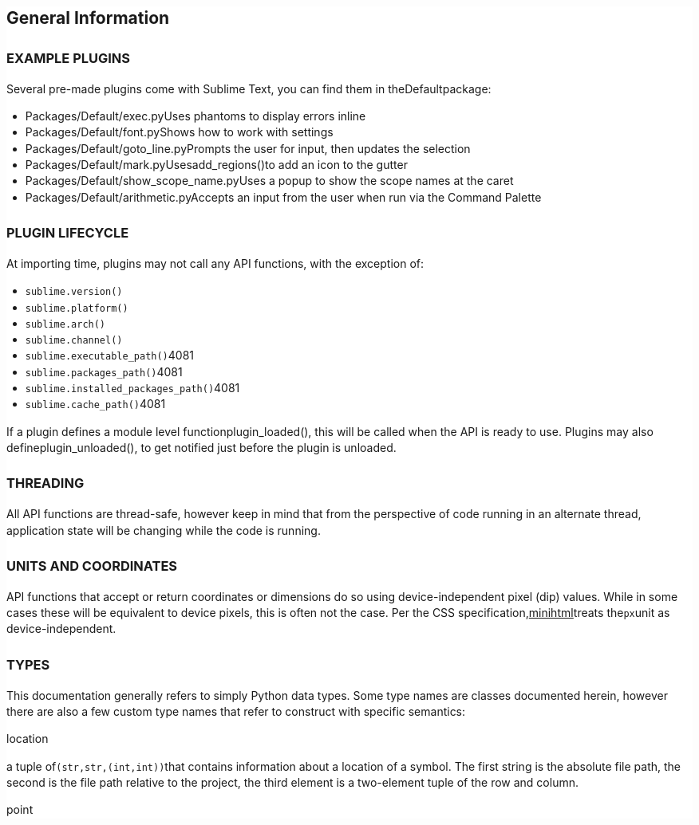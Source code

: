 ## General Information

### EXAMPLE PLUGINS

Several pre-made plugins come with Sublime Text, you can find them in theDefaultpackage:

*   Packages/Default/exec.pyUses phantoms to display errors inline
*   Packages/Default/font.pyShows how to work with settings
*   Packages/Default/goto\_line.pyPrompts the user for input, then updates the selection
*   Packages/Default/mark.pyUsesadd\_regions()to add an icon to the gutter
*   Packages/Default/show\_scope\_name.pyUses a popup to show the scope names at the caret
*   Packages/Default/arithmetic.pyAccepts an input from the user when run via the Command Palette

### PLUGIN LIFECYCLE

At importing time, plugins may not call any API functions, with the exception of:

*   `sublime.version()`
*   `sublime.platform()`
*   `sublime.arch()`
*   `sublime.channel()`
*   `sublime.executable_path()`4081
*   `sublime.packages_path()`4081
*   `sublime.installed_packages_path()`4081
*   `sublime.cache_path()`4081

If a plugin defines a module level functionplugin\_loaded(), this will be called when the API is ready to use. Plugins may also defineplugin\_unloaded(), to get notified just before the plugin is unloaded.

### THREADING

All API functions are thread-safe, however keep in mind that from the perspective of code running in an alternate thread, application state will be changing while the code is running.

### UNITS AND COORDINATES

API functions that accept or return coordinates or dimensions do so using device-independent pixel (dip) values. While in some cases these will be equivalent to device pixels, this is often not the case. Per the CSS specification,[minihtml](minihtml)treats the`px`unit as device-independent.

### TYPES

This documentation generally refers to simply Python data types. Some type names are classes documented herein, however there are also a few custom type names that refer to construct with specific semantics:

location

a tuple of`(str,str,(int,int))`that contains information about a location of a symbol. The first string is the absolute file path, the second is the file path relative to the project, the third element is a two-element tuple of the row and column.

point
